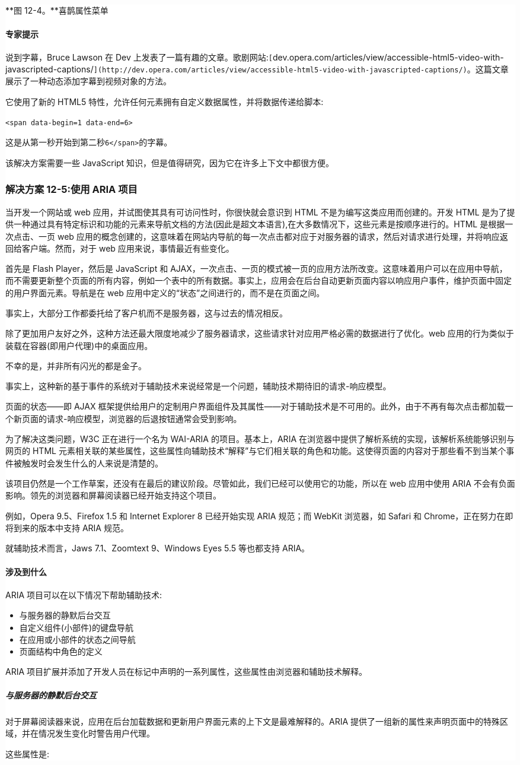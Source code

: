 **图 12-4。**喜鹊属性菜单

#### 专家提示

说到字幕，Bruce Lawson 在 Dev 上发表了一篇有趣的文章。歌剧网站:`[`dev.opera.com/articles/view/accessible-html5-video-with-javascripted-captions/`](http://dev.opera.com/articles/view/accessible-html5-video-with-javascripted-captions/)`。这篇文章展示了一种动态添加字幕到视频对象的方法。

它使用了新的 HTML5 特性，允许任何元素拥有自定义数据属性，并将数据传递给脚本:

`<span data-begin=1 data-end=6>`

这是从第一秒开始到第二秒`6</span>`的字幕。

该解决方案需要一些 JavaScript 知识，但是值得研究，因为它在许多上下文中都很方便。

### 解决方案 12-5:使用 ARIA 项目

当开发一个网站或 web 应用，并试图使其具有可访问性时，你很快就会意识到 HTML 不是为编写这类应用而创建的。开发 HTML 是为了提供一种通过具有特定标识和功能的元素来导航文档的方法(因此是超文本语言),在大多数情况下，这些元素是按顺序进行的。HTML 是根据一次点击、一页 web 应用的概念创建的，这意味着在网站内导航的每一次点击都对应于对服务器的请求，然后对请求进行处理，并将响应返回给客户端。然而，对于 web 应用来说，事情最近有些变化。

首先是 Flash Player，然后是 JavaScript 和 AJAX，一次点击、一页的模式被一页的应用方法所改变。这意味着用户可以在应用中导航，而不需要更新整个页面的所有内容，例如一个表中的所有数据。事实上，应用会在后台自动更新页面内容以响应用户事件，维护页面中固定的用户界面元素。导航是在 web 应用中定义的“状态”之间进行的，而不是在页面之间。

事实上，大部分工作都委托给了客户机而不是服务器，这与过去的情况相反。

除了更加用户友好之外，这种方法还最大限度地减少了服务器请求，这些请求针对应用严格必需的数据进行了优化。web 应用的行为类似于装载在容器(即用户代理)中的桌面应用。

不幸的是，并非所有闪光的都是金子。

事实上，这种新的基于事件的系统对于辅助技术来说经常是一个问题，辅助技术期待旧的请求-响应模型。

页面的状态——即 AJAX 框架提供给用户的定制用户界面组件及其属性——对于辅助技术是不可用的。此外，由于不再有每次点击都加载一个新页面的请求-响应模型，浏览器的后退按钮通常会受到影响。

为了解决这类问题，W3C 正在进行一个名为 WAI-ARIA 的项目。基本上，ARIA 在浏览器中提供了解析系统的实现，该解析系统能够识别与网页的 HTML 元素相关联的某些属性，这些属性向辅助技术“解释”与它们相关联的角色和功能。这使得页面的内容对于那些看不到当某个事件被触发时会发生什么的人来说是清楚的。

该项目仍然是一个工作草案，还没有在最后的建议阶段。尽管如此，我们已经可以使用它的功能，所以在 web 应用中使用 ARIA 不会有负面影响。领先的浏览器和屏幕阅读器已经开始支持这个项目。

例如，Opera 9.5、Firefox 1.5 和 Internet Explorer 8 已经开始实现 ARIA 规范；而 WebKit 浏览器，如 Safari 和 Chrome，正在努力在即将到来的版本中支持 ARIA 规范。

就辅助技术而言，Jaws 7.1、Zoomtext 9、Windows Eyes 5.5 等也都支持 ARIA。

#### 涉及到什么

ARIA 项目可以在以下情况下帮助辅助技术:

*   与服务器的静默后台交互
*   自定义组件(小部件)的键盘导航
*   在应用或小部件的状态之间导航
*   页面结构中角色的定义

ARIA 项目扩展并添加了开发人员在标记中声明的一系列属性，这些属性由浏览器和辅助技术解释。

##### 与服务器的静默后台交互

对于屏幕阅读器来说，应用在后台加载数据和更新用户界面元素的上下文是最难解释的。ARIA 提供了一组新的属性来声明页面中的特殊区域，并在情况发生变化时警告用户代理。

这些属性是:
